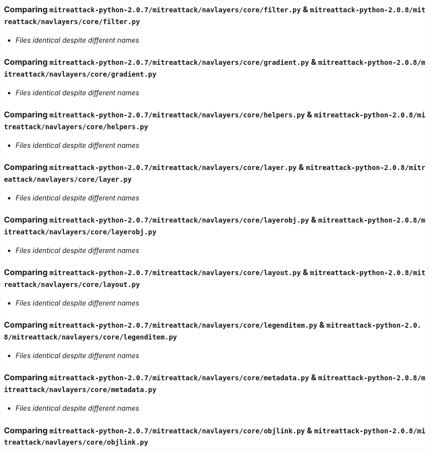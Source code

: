 ### Comparing `mitreattack-python-2.0.7/mitreattack/navlayers/core/filter.py` & `mitreattack-python-2.0.8/mitreattack/navlayers/core/filter.py`

 * *Files identical despite different names*

### Comparing `mitreattack-python-2.0.7/mitreattack/navlayers/core/gradient.py` & `mitreattack-python-2.0.8/mitreattack/navlayers/core/gradient.py`

 * *Files identical despite different names*

### Comparing `mitreattack-python-2.0.7/mitreattack/navlayers/core/helpers.py` & `mitreattack-python-2.0.8/mitreattack/navlayers/core/helpers.py`

 * *Files identical despite different names*

### Comparing `mitreattack-python-2.0.7/mitreattack/navlayers/core/layer.py` & `mitreattack-python-2.0.8/mitreattack/navlayers/core/layer.py`

 * *Files identical despite different names*

### Comparing `mitreattack-python-2.0.7/mitreattack/navlayers/core/layerobj.py` & `mitreattack-python-2.0.8/mitreattack/navlayers/core/layerobj.py`

 * *Files identical despite different names*

### Comparing `mitreattack-python-2.0.7/mitreattack/navlayers/core/layout.py` & `mitreattack-python-2.0.8/mitreattack/navlayers/core/layout.py`

 * *Files identical despite different names*

### Comparing `mitreattack-python-2.0.7/mitreattack/navlayers/core/legenditem.py` & `mitreattack-python-2.0.8/mitreattack/navlayers/core/legenditem.py`

 * *Files identical despite different names*

### Comparing `mitreattack-python-2.0.7/mitreattack/navlayers/core/metadata.py` & `mitreattack-python-2.0.8/mitreattack/navlayers/core/metadata.py`

 * *Files identical despite different names*

### Comparing `mitreattack-python-2.0.7/mitreattack/navlayers/core/objlink.py` & `mitreattack-python-2.0.8/mitreattack/navlayers/core/objlink.py`
